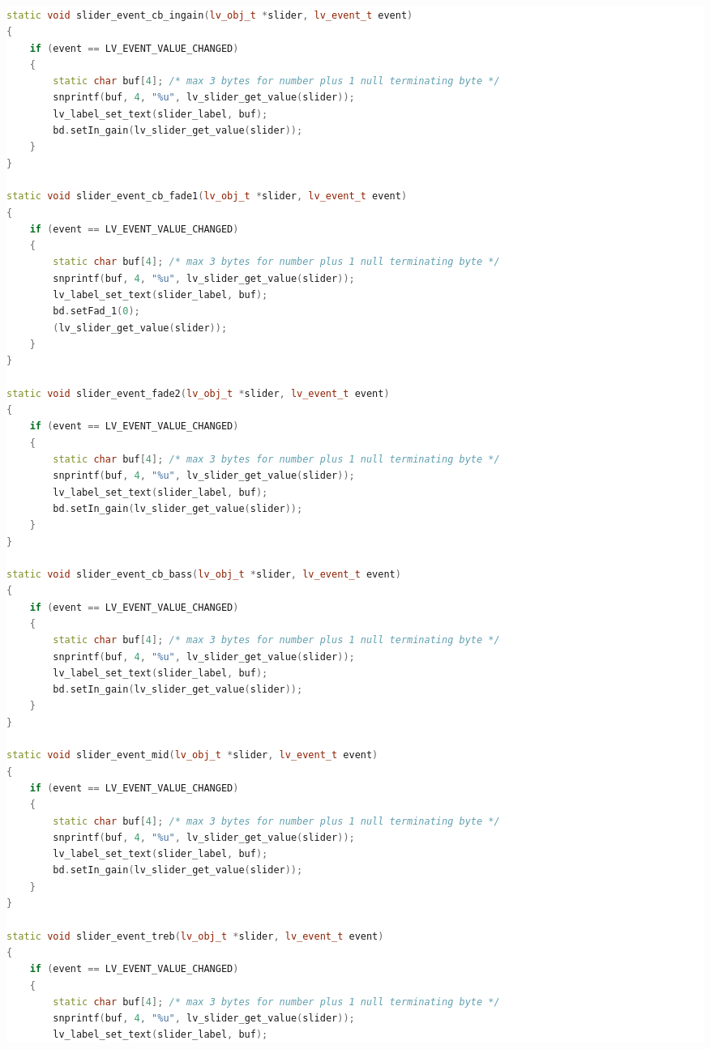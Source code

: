```cpp
static void slider_event_cb_ingain(lv_obj_t *slider, lv_event_t event)
{
    if (event == LV_EVENT_VALUE_CHANGED)
    {
        static char buf[4]; /* max 3 bytes for number plus 1 null terminating byte */
        snprintf(buf, 4, "%u", lv_slider_get_value(slider));
        lv_label_set_text(slider_label, buf);
        bd.setIn_gain(lv_slider_get_value(slider));
    }
}

static void slider_event_cb_fade1(lv_obj_t *slider, lv_event_t event)
{
    if (event == LV_EVENT_VALUE_CHANGED)
    {
        static char buf[4]; /* max 3 bytes for number plus 1 null terminating byte */
        snprintf(buf, 4, "%u", lv_slider_get_value(slider));
        lv_label_set_text(slider_label, buf);
        bd.setFad_1(0);
        (lv_slider_get_value(slider));
    }
}

static void slider_event_fade2(lv_obj_t *slider, lv_event_t event)
{
    if (event == LV_EVENT_VALUE_CHANGED)
    {
        static char buf[4]; /* max 3 bytes for number plus 1 null terminating byte */
        snprintf(buf, 4, "%u", lv_slider_get_value(slider));
        lv_label_set_text(slider_label, buf);
        bd.setIn_gain(lv_slider_get_value(slider));
    }
}

static void slider_event_cb_bass(lv_obj_t *slider, lv_event_t event)
{
    if (event == LV_EVENT_VALUE_CHANGED)
    {
        static char buf[4]; /* max 3 bytes for number plus 1 null terminating byte */
        snprintf(buf, 4, "%u", lv_slider_get_value(slider));
        lv_label_set_text(slider_label, buf);
        bd.setIn_gain(lv_slider_get_value(slider));
    }
}

static void slider_event_mid(lv_obj_t *slider, lv_event_t event)
{
    if (event == LV_EVENT_VALUE_CHANGED)
    {
        static char buf[4]; /* max 3 bytes for number plus 1 null terminating byte */
        snprintf(buf, 4, "%u", lv_slider_get_value(slider));
        lv_label_set_text(slider_label, buf);
        bd.setIn_gain(lv_slider_get_value(slider));
    }
}

static void slider_event_treb(lv_obj_t *slider, lv_event_t event)
{
    if (event == LV_EVENT_VALUE_CHANGED)
    {
        static char buf[4]; /* max 3 bytes for number plus 1 null terminating byte */
        snprintf(buf, 4, "%u", lv_slider_get_value(slider));
        lv_label_set_text(slider_label, buf);
```